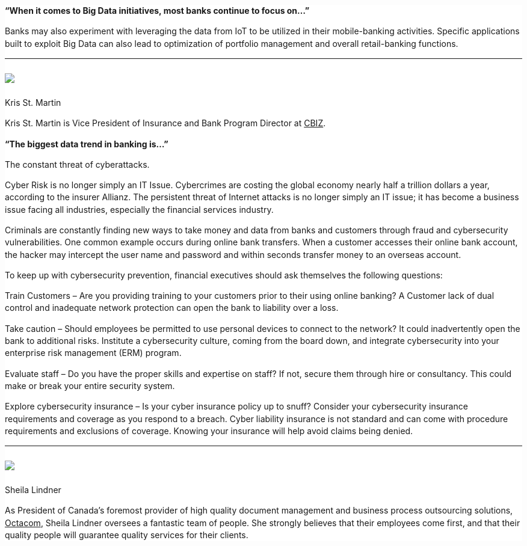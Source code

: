 
**“When it comes to Big Data initiatives, most banks continue to focus on…”**

Banks may also experiment with leveraging the data from IoT to be utilized in their mobile-banking activities. Specific applications built to exploit Big Data can also lead to optimization of portfolio management and overall retail-banking functions.

---


### ![](http://www.ngdata.com/wp-content/uploads/2016/05/15_kris_st-martin.jpg)
Kris St. Martin

Kris St. Martin is Vice President of Insurance and Bank Program Director at [CBIZ](https://www.cbiz.com/).

**“The biggest data trend in banking is…”**

The constant threat of cyberattacks.

Cyber Risk is no longer simply an IT Issue. Cybercrimes are costing the global economy nearly half a trillion dollars a year, according to the insurer Allianz. The persistent threat of Internet attacks is no longer simply an IT issue; it has become a business issue facing all industries, especially the financial services industry.

Criminals are constantly finding new ways to take money and data from banks and customers through fraud and cybersecurity vulnerabilities. One common example occurs during online bank transfers. When a customer accesses their online bank account, the hacker may intercept the user name and password and within seconds transfer money to an overseas account.

To keep up with cybersecurity prevention, financial executives should ask themselves the following questions:

Train Customers – Are you providing training to your customers prior to their using online banking? A Customer lack of dual control and inadequate network protection can open the bank to liability over a loss.

Take caution – Should employees be permitted to use personal devices to connect to the network? It could inadvertently open the bank to additional risks. Institute a cybersecurity culture, coming from the board down, and integrate cybersecurity into your enterprise risk management (ERM) program.

Evaluate staff – Do you have the proper skills and expertise on staff? If not, secure them through hire or consultancy. This could make or break your entire security system.

Explore cybersecurity insurance – Is your cyber insurance policy up to snuff? Consider your cybersecurity insurance requirements and coverage as you respond to a breach. Cyber liability insurance is not standard and can come with procedure requirements and exclusions of coverage. Knowing your insurance will help avoid claims being denied.

---


### ![](http://www.ngdata.com/wp-content/uploads/2016/05/14_sheila_lindner.jpg)
Sheila Lindner

As President of Canada’s foremost provider of high quality document management and business process outsourcing solutions, [Octacom](http://www.octacom.ca/), Sheila Lindner oversees a fantastic team of people. She strongly believes that their employees come first, and that their quality people will guarantee quality services for their clients.
